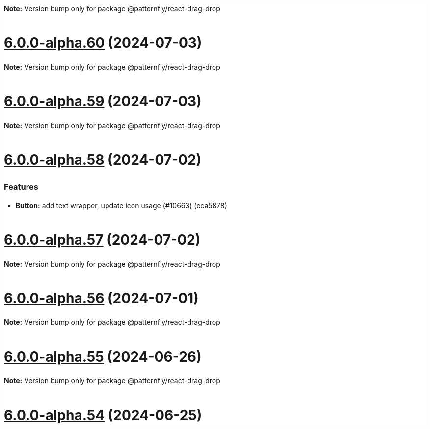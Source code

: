 **Note:** Version bump only for package @patternfly/react-drag-drop

# [6.0.0-alpha.60](https://github.com/patternfly/patternfly-react/compare/@patternfly/react-drag-drop@6.0.0-alpha.59...@patternfly/react-drag-drop@6.0.0-alpha.60) (2024-07-03)

**Note:** Version bump only for package @patternfly/react-drag-drop

# [6.0.0-alpha.59](https://github.com/patternfly/patternfly-react/compare/@patternfly/react-drag-drop@6.0.0-alpha.58...@patternfly/react-drag-drop@6.0.0-alpha.59) (2024-07-03)

**Note:** Version bump only for package @patternfly/react-drag-drop

# [6.0.0-alpha.58](https://github.com/patternfly/patternfly-react/compare/@patternfly/react-drag-drop@6.0.0-alpha.57...@patternfly/react-drag-drop@6.0.0-alpha.58) (2024-07-02)

### Features

- **Button:** add text wrapper, update icon usage ([#10663](https://github.com/patternfly/patternfly-react/issues/10663)) ([eca5878](https://github.com/patternfly/patternfly-react/commit/eca58789d1f07753657372a46a20c147f984b998))

# [6.0.0-alpha.57](https://github.com/patternfly/patternfly-react/compare/@patternfly/react-drag-drop@6.0.0-alpha.56...@patternfly/react-drag-drop@6.0.0-alpha.57) (2024-07-02)

**Note:** Version bump only for package @patternfly/react-drag-drop

# [6.0.0-alpha.56](https://github.com/patternfly/patternfly-react/compare/@patternfly/react-drag-drop@6.0.0-alpha.55...@patternfly/react-drag-drop@6.0.0-alpha.56) (2024-07-01)

**Note:** Version bump only for package @patternfly/react-drag-drop

# [6.0.0-alpha.55](https://github.com/patternfly/patternfly-react/compare/@patternfly/react-drag-drop@6.0.0-alpha.54...@patternfly/react-drag-drop@6.0.0-alpha.55) (2024-06-26)

**Note:** Version bump only for package @patternfly/react-drag-drop

# [6.0.0-alpha.54](https://github.com/patternfly/patternfly-react/compare/@patternfly/react-drag-drop@6.0.0-alpha.53...@patternfly/react-drag-drop@6.0.0-alpha.54) (2024-06-25)
